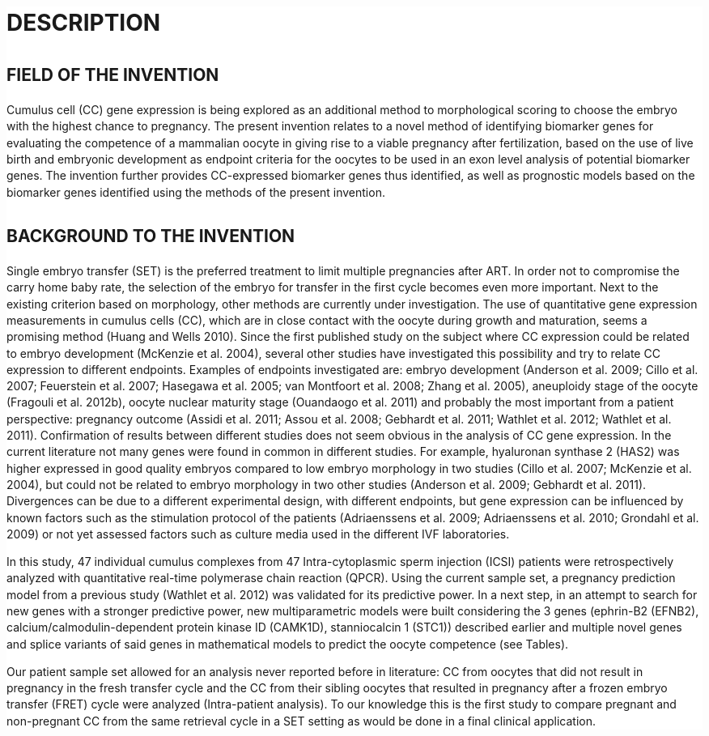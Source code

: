 # DESCRIPTION

## FIELD OF THE INVENTION

Cumulus cell (CC) gene expression is being explored as an additional method to morphological scoring to choose the embryo with the highest chance to pregnancy. The present invention relates to a novel method of identifying biomarker genes for evaluating the competence of a mammalian oocyte in giving rise to a viable pregnancy after fertilization, based on the use of live birth and embryonic development as endpoint criteria for the oocytes to be used in an exon level analysis of potential biomarker genes. The invention further provides CC-expressed biomarker genes thus identified, as well as prognostic models based on the biomarker genes identified using the methods of the present invention.

## BACKGROUND TO THE INVENTION

Single embryo transfer (SET) is the preferred treatment to limit multiple pregnancies after ART. In order not to compromise the carry home baby rate, the selection of the embryo for transfer in the first cycle becomes even more important. Next to the existing criterion based on morphology, other methods are currently under investigation. The use of quantitative gene expression measurements in cumulus cells (CC), which are in close contact with the oocyte during growth and maturation, seems a promising method (Huang and Wells 2010). Since the first published study on the subject where CC expression could be related to embryo development (McKenzie et al. 2004), several other studies have investigated this possibility and try to relate CC expression to different endpoints. Examples of endpoints investigated are: embryo development (Anderson et al. 2009; Cillo et al. 2007; Feuerstein et al. 2007; Hasegawa et al. 2005; van Montfoort et al. 2008; Zhang et al. 2005), aneuploidy stage of the oocyte (Fragouli et al. 2012b), oocyte nuclear maturity stage (Ouandaogo et al. 2011) and probably the most important from a patient perspective: pregnancy outcome (Assidi et al. 2011; Assou et al. 2008; Gebhardt et al. 2011; Wathlet et al. 2012; Wathlet et al. 2011). Confirmation of results between different studies does not seem obvious in the analysis of CC gene expression. In the current literature not many genes were found in common in different studies. For example, hyaluronan synthase 2 (HAS2) was higher expressed in good quality embryos compared to low embryo morphology in two studies (Cillo et al. 2007; McKenzie et al. 2004), but could not be related to embryo morphology in two other studies (Anderson et al. 2009; Gebhardt et al. 2011). Divergences can be due to a different experimental design, with different endpoints, but gene expression can be influenced by known factors such as the stimulation protocol of the patients (Adriaenssens et al. 2009; Adriaenssens et al. 2010; Grondahl et al. 2009) or not yet assessed factors such as culture media used in the different IVF laboratories.

In this study, 47 individual cumulus complexes from 47 Intra-cytoplasmic sperm injection (ICSI) patients were retrospectively analyzed with quantitative real-time polymerase chain reaction (QPCR). Using the current sample set, a pregnancy prediction model from a previous study (Wathlet et al. 2012) was validated for its predictive power. In a next step, in an attempt to search for new genes with a stronger predictive power, new multiparametric models were built considering the 3 genes (ephrin-B2 (EFNB2), calcium/calmodulin-dependent protein kinase ID (CAMK1D), stanniocalcin 1 (STC1)) described earlier and multiple novel genes and splice variants of said genes in mathematical models to predict the oocyte competence (see Tables).

Our patient sample set allowed for an analysis never reported before in literature: CC from oocytes that did not result in pregnancy in the fresh transfer cycle and the CC from their sibling oocytes that resulted in pregnancy after a frozen embryo transfer (FRET) cycle were analyzed (Intra-patient analysis). To our knowledge this is the first study to compare pregnant and non-pregnant CC from the same retrieval cycle in a SET setting as would be done in a final clinical application.
